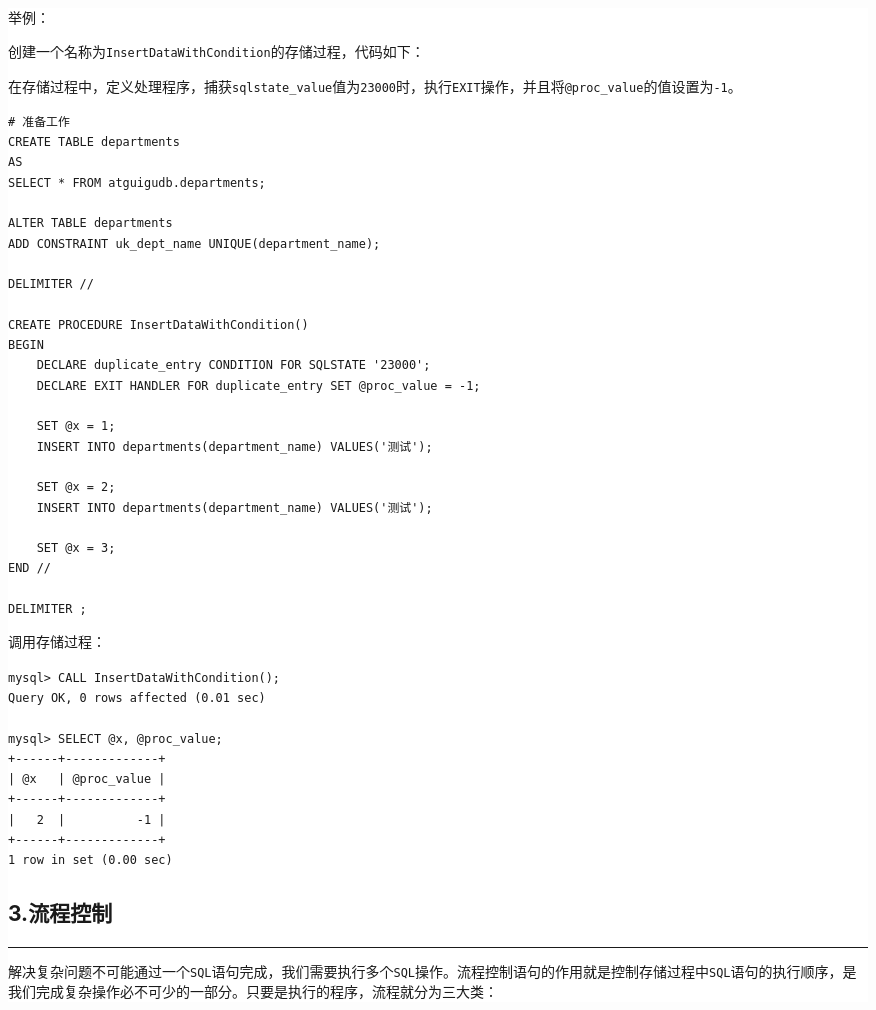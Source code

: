 举例：

创建一个名称为`InsertDataWithCondition`的存储过程，代码如下：

在存储过程中，定义处理程序，捕获`sqlstate_value`值为`23000`时，执行`EXIT`操作，并且将`@proc_value`的值设置为`-1`。

```mysql
# 准备工作
CREATE TABLE departments
AS
SELECT * FROM atguigudb.departments;

ALTER TABLE departments
ADD CONSTRAINT uk_dept_name UNIQUE(department_name);

DELIMITER //

CREATE PROCEDURE InsertDataWithCondition()
BEGIN
	DECLARE duplicate_entry CONDITION FOR SQLSTATE '23000';
	DECLARE EXIT HANDLER FOR duplicate_entry SET @proc_value = -1;
	
	SET @x = 1;
	INSERT INTO departments(department_name) VALUES('测试');
	
	SET @x = 2;
	INSERT INTO departments(department_name) VALUES('测试');
	
	SET @x = 3;
END //

DELIMITER ;
```

调用存储过程：

```mysql
mysql> CALL InsertDataWithCondition();
Query OK, 0 rows affected (0.01 sec)

mysql> SELECT @x, @proc_value;
+------+-------------+
| @x   | @proc_value |
+------+-------------+
|   2  |          -1 |
+------+-------------+
1 row in set (0.00 sec)
```

## 3.流程控制

---

解决复杂问题不可能通过一个`SQL`语句完成，我们需要执行多个`SQL`操作。流程控制语句的作用就是控制存储过程中`SQL`语句的执行顺序，是我们完成复杂操作必不可少的一部分。只要是执行的程序，流程就分为三大类：
